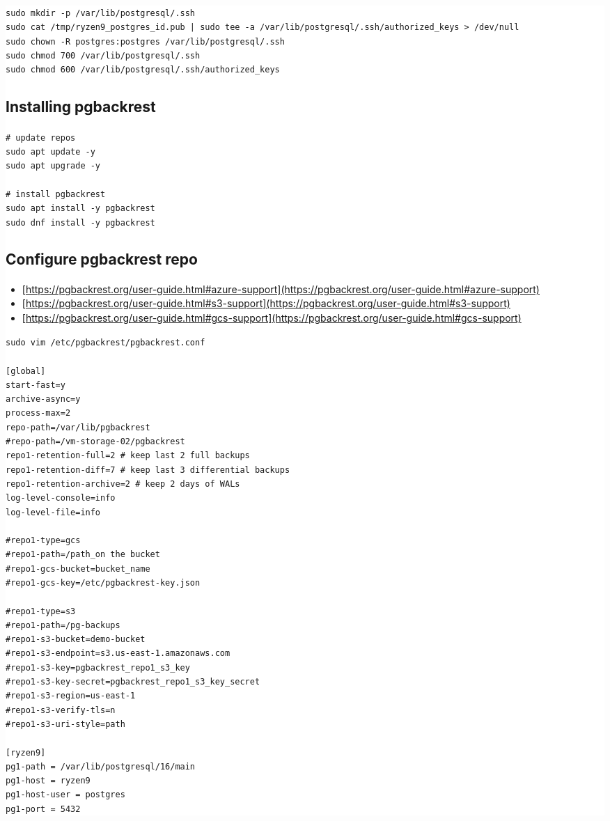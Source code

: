 ```
sudo mkdir -p /var/lib/postgresql/.ssh
sudo cat /tmp/ryzen9_postgres_id.pub | sudo tee -a /var/lib/postgresql/.ssh/authorized_keys > /dev/null
sudo chown -R postgres:postgres /var/lib/postgresql/.ssh
sudo chmod 700 /var/lib/postgresql/.ssh
sudo chmod 600 /var/lib/postgresql/.ssh/authorized_keys

```

## Installing pgbackrest
```
# update repos
sudo apt update -y
sudo apt upgrade -y

# install pgbackrest
sudo apt install -y pgbackrest
sudo dnf install -y pgbackrest
```

## Configure pgbackrest repo
- [https://pgbackrest.org/user-guide.html#azure-support](https://pgbackrest.org/user-guide.html#azure-support)
- [https://pgbackrest.org/user-guide.html#s3-support](https://pgbackrest.org/user-guide.html#s3-support)
- [https://pgbackrest.org/user-guide.html#gcs-support](https://pgbackrest.org/user-guide.html#gcs-support)

```
sudo vim /etc/pgbackrest/pgbackrest.conf

[global]
start-fast=y
archive-async=y
process-max=2
repo-path=/var/lib/pgbackrest
#repo-path=/vm-storage-02/pgbackrest
repo1-retention-full=2 # keep last 2 full backups
repo1-retention-diff=7 # keep last 3 differential backups
repo1-retention-archive=2 # keep 2 days of WALs
log-level-console=info
log-level-file=info

#repo1-type=gcs
#repo1-path=/path_on the bucket
#repo1-gcs-bucket=bucket_name
#repo1-gcs-key=/etc/pgbackrest-key.json

#repo1-type=s3
#repo1-path=/pg-backups
#repo1-s3-bucket=demo-bucket
#repo1-s3-endpoint=s3.us-east-1.amazonaws.com
#repo1-s3-key=pgbackrest_repo1_s3_key
#repo1-s3-key-secret=pgbackrest_repo1_s3_key_secret
#repo1-s3-region=us-east-1
#repo1-s3-verify-tls=n
#repo1-s3-uri-style=path

[ryzen9]
pg1-path = /var/lib/postgresql/16/main
pg1-host = ryzen9
pg1-host-user = postgres
pg1-port = 5432
```